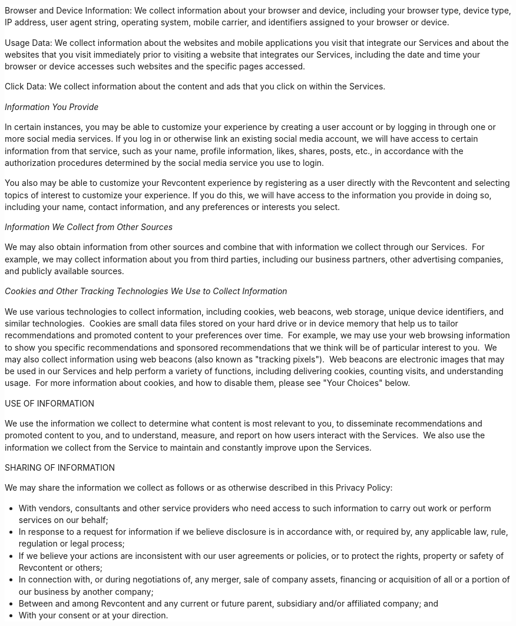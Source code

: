 Browser and Device Information: We collect information about your browser and device, including your browser type, device type, IP address, user agent string, operating system, mobile carrier, and identifiers assigned to your browser or device.  
  
Usage Data: We collect information about the websites and mobile applications you visit that integrate our Services and about the websites that you visit immediately prior to visiting a website that integrates our Services, including the date and time your browser or device accesses such websites and the specific pages accessed.  
  
Click Data: We collect information about the content and ads that you click on within the Services.  
  
_Information You Provide_  
  
In certain instances, you may be able to customize your experience by creating a user account or by logging in through one or more social media services. If you log in or otherwise link an existing social media account, we will have access to certain information from that service, such as your name, profile information, likes, shares, posts, etc., in accordance with the authorization procedures determined by the social media service you use to login.  
  

You also may be able to customize your Revcontent experience by registering as a user directly with the Revcontent and selecting topics of interest to customize your experience. If you do this, we will have access to the information you provide in doing so, including your name, contact information, and any preferences or interests you select.

  
_Information We Collect from Other Sources_  
  
We may also obtain information from other sources and combine that with information we collect through our Services.  For example, we may collect information about you from third parties, including our business partners, other advertising companies, and publicly available sources.  
  
_Cookies and Other Tracking Technologies We Use to Collect Information_

We use various technologies to collect information, including cookies, web beacons, web storage, unique device identifiers, and similar technologies.  Cookies are small data files stored on your hard drive or in device memory that help us to tailor recommendations and promoted content to your preferences over time.  For example, we may use your web browsing information to show you specific recommendations and sponsored recommendations that we think will be of particular interest to you.  We may also collect information using web beacons (also known as "tracking pixels").  Web beacons are electronic images that may be used in our Services and help perform a variety of functions, including delivering cookies, counting visits, and understanding usage.  For more information about cookies, and how to disable them, please see "Your Choices" below.  
  
USE OF INFORMATION  
  
We use the information we collect to determine what content is most relevant to you, to disseminate recommendations and promoted content to you, and to understand, measure, and report on how users interact with the Services.  We also use the information we collect from the Service to maintain and constantly improve upon the Services.  
  
SHARING OF INFORMATION  
  
We may share the information we collect as follows or as otherwise described in this Privacy Policy:

*   With vendors, consultants and other service providers who need access to such information to carry out work or perform services on our behalf;
*   In response to a request for information if we believe disclosure is in accordance with, or required by, any applicable law, rule, regulation or legal process;
*   If we believe your actions are inconsistent with our user agreements or policies, or to protect the rights, property or safety of Revcontent or others;
*   In connection with, or during negotiations of, any merger, sale of company assets, financing or acquisition of all or a portion of our business by another company;
*   Between and among Revcontent and any current or future parent, subsidiary and/or affiliated company; and
*   With your consent or at your direction.
